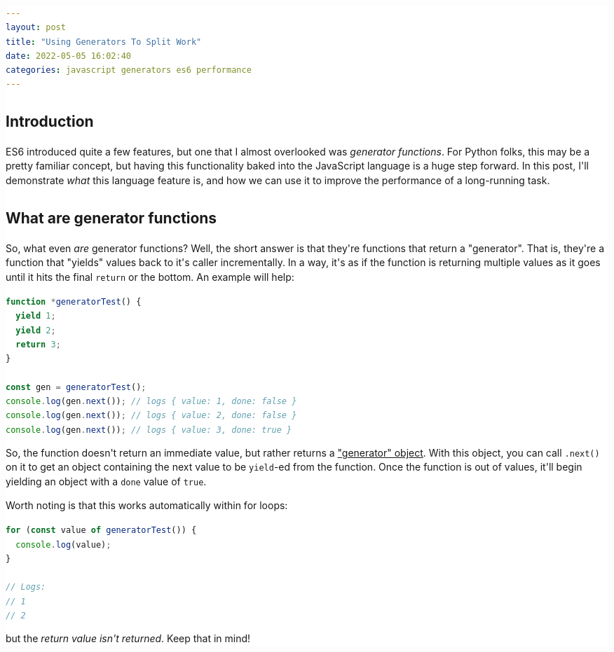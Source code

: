 ```yaml
---
layout: post
title: "Using Generators To Split Work"
date: 2022-05-05 16:02:40
categories: javascript generators es6 performance
---
```


<script src="/assets/js/generators-split-work.js"></script>

## Introduction
ES6 introduced quite a few features, but one that I almost overlooked was _generator functions_.
For Python folks, this may be a pretty familiar concept, but having this functionality baked into the JavaScript language is a huge step forward.
In this post, I'll demonstrate _what_ this language feature is, and how we can use it to improve the performance of a long-running task.

## What are generator functions
So, what even _are_ generator functions?
Well, the short answer is that they're functions that return a "generator".
That is, they're a function that "yields" values back to it's caller incrementally.
In a way, it's as if the function is returning multiple values as it goes until it hits the final `return` or the bottom.
An example will help:

```javascript
function *generatorTest() {
  yield 1;
  yield 2;
  return 3;
}

const gen = generatorTest();
console.log(gen.next()); // logs { value: 1, done: false }
console.log(gen.next()); // logs { value: 2, done: false }
console.log(gen.next()); // logs { value: 3, done: true }
```

So, the function doesn't return an immediate value, but rather returns a ["generator" object](https://developer.mozilla.org/en-US/docs/Web/JavaScript/Reference/Global_Objects/Generator).
With this object, you can call `.next()` on it to get an object containing the next value to be `yield`-ed from the function.
Once the function is out of values, it'll begin yielding an object with a `done` value of `true`.

Worth noting is that this works automatically within for loops:
```javascript
for (const value of generatorTest()) {
  console.log(value);
}

// Logs:
// 1
// 2
```
but the _return value isn't returned_. Keep that in mind!
